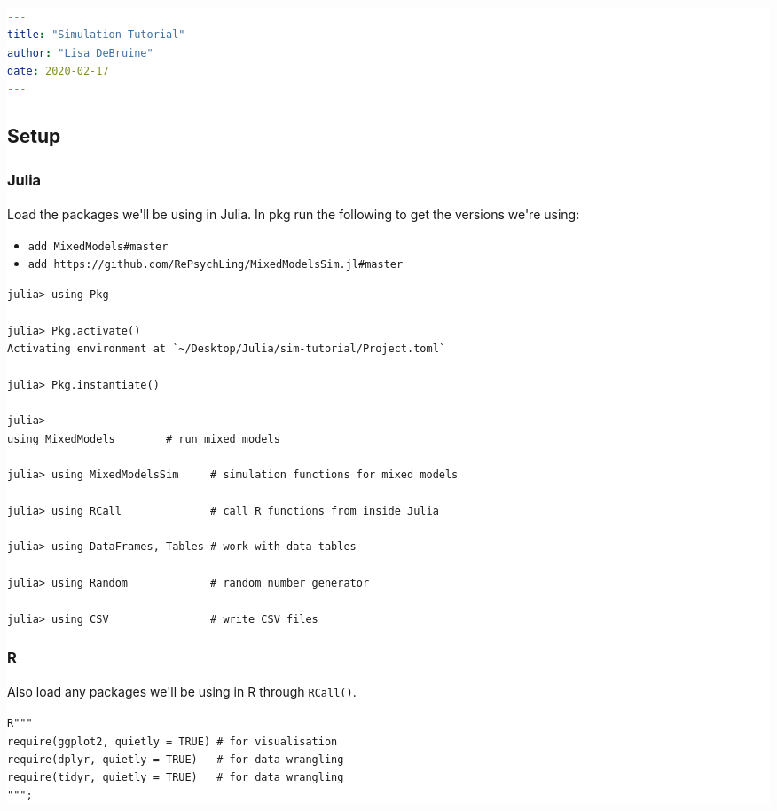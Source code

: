 ```yaml
---
title: "Simulation Tutorial"
author: "Lisa DeBruine"
date: 2020-02-17
---
```


## Setup 

### Julia

Load the packages we'll be using in Julia. In pkg run the following to get the versions we're using:

* `add MixedModels#master`
* `add https://github.com/RePsychLing/MixedModelsSim.jl#master`

~~~~{.julia}
julia> using Pkg 

julia> Pkg.activate()
Activating environment at `~/Desktop/Julia/sim-tutorial/Project.toml`

julia> Pkg.instantiate()

julia> 
using MixedModels        # run mixed models

julia> using MixedModelsSim     # simulation functions for mixed models

julia> using RCall              # call R functions from inside Julia

julia> using DataFrames, Tables # work with data tables

julia> using Random             # random number generator

julia> using CSV                # write CSV files

~~~~~~~~~~~~~





### R

Also load any packages we'll be using in R through `RCall()`.

~~~~{.julia}
R"""
require(ggplot2, quietly = TRUE) # for visualisation
require(dplyr, quietly = TRUE)   # for data wrangling
require(tidyr, quietly = TRUE)   # for data wrangling
""";
~~~~~~~~~~~~~
